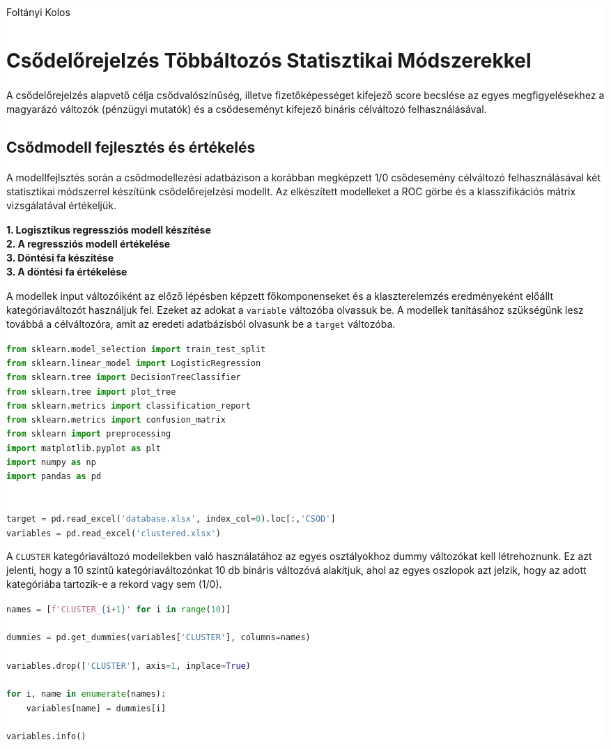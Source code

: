 Foltányi Kolos

# Csődelőrejelzés Többáltozós Statisztikai Módszerekkel
A csődelőrejelzés alapvető célja csődvalószínűség, illetve fizetőképességet kifejező score becslése az egyes megfigyelésekhez a magyarázó változók (pénzügyi mutatók) és a csődeseményt kifejező bináris célváltozó felhasználásával.

## Csődmodell fejlesztés és értékelés
A modellfejlsztés során a csődmodellezési adatbázison a korábban megképzett 1/0 csődesemény célváltozó felhasználásával két statisztikai módszerrel készítünk csődelőrejelzési modellt. Az elkészített modelleket a ROC görbe és a klasszifikációs mátrix vizsgálatával értékeljük.

**1. Logisztikus regressziós modell készítése**<br>
**2. A regressziós modell értékelése**<br>
**3. Döntési fa készítése**<br>
**3. A döntési fa értékelése**

A modellek input változóiként az előző lépésben képzett főkomponenseket és a klaszterelemzés eredményeként előállt kategóriaváltozót használjuk fel. Ezeket az adokat a `variable` változóba olvassuk be. A modellek tanításához szükségünk lesz továbbá a célváltozóra, amit az eredeti adatbázisból olvasunk be a `target` változóba.


```python
from sklearn.model_selection import train_test_split
from sklearn.linear_model import LogisticRegression
from sklearn.tree import DecisionTreeClassifier
from sklearn.tree import plot_tree
from sklearn.metrics import classification_report
from sklearn.metrics import confusion_matrix
from sklearn import preprocessing
import matplotlib.pyplot as plt
import numpy as np
import pandas as pd


target = pd.read_excel('database.xlsx', index_col=0).loc[:,'CSOD']
variables = pd.read_excel('clustered.xlsx')
```

A `CLUSTER` kategóriaváltozó modellekben való használatához az egyes osztályokhoz dummy változókat kell létrehoznunk. Ez azt jelenti, hogy a 10 szintű kategóriaváltozónkat 10 db bináris változóvá alakítjuk, ahol az egyes oszlopok azt jelzik, hogy az adott kategóriába tartozik-e a rekord vagy sem (1/0).


```python
names = [f'CLUSTER_{i+1}' for i in range(10)]

dummies = pd.get_dummies(variables['CLUSTER'], columns=names)

variables.drop(['CLUSTER'], axis=1, inplace=True)

for i, name in enumerate(names):
    variables[name] = dummies[i]

variables.info()
```
